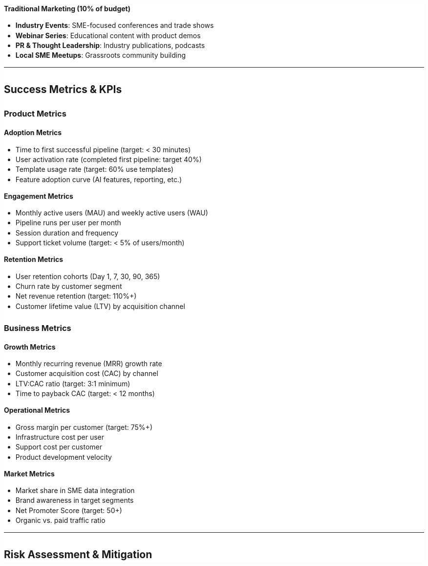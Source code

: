 **Traditional Marketing (10% of budget)**
- **Industry Events**: SME-focused conferences and trade shows
- **Webinar Series**: Educational content with product demos
- **PR & Thought Leadership**: Industry publications, podcasts
- **Local SME Meetups**: Grassroots community building

---

## Success Metrics & KPIs

### Product Metrics

**Adoption Metrics**
- Time to first successful pipeline (target: < 30 minutes)
- User activation rate (completed first pipeline: target 40%)
- Template usage rate (target: 60% use templates)
- Feature adoption curve (AI features, reporting, etc.)

**Engagement Metrics**
- Monthly active users (MAU) and weekly active users (WAU)
- Pipeline runs per user per month
- Session duration and frequency
- Support ticket volume (target: < 5% of users/month)

**Retention Metrics**
- User retention cohorts (Day 1, 7, 30, 90, 365)
- Churn rate by customer segment
- Net revenue retention (target: 110%+)
- Customer lifetime value (LTV) by acquisition channel

### Business Metrics

**Growth Metrics**
- Monthly recurring revenue (MRR) growth rate
- Customer acquisition cost (CAC) by channel
- LTV:CAC ratio (target: 3:1 minimum)
- Time to payback CAC (target: < 12 months)

**Operational Metrics**
- Gross margin per customer (target: 75%+)
- Infrastructure cost per user
- Support cost per customer
- Product development velocity

**Market Metrics**
- Market share in SME data integration
- Brand awareness in target segments
- Net Promoter Score (target: 50+)
- Organic vs. paid traffic ratio

---

## Risk Assessment & Mitigation

